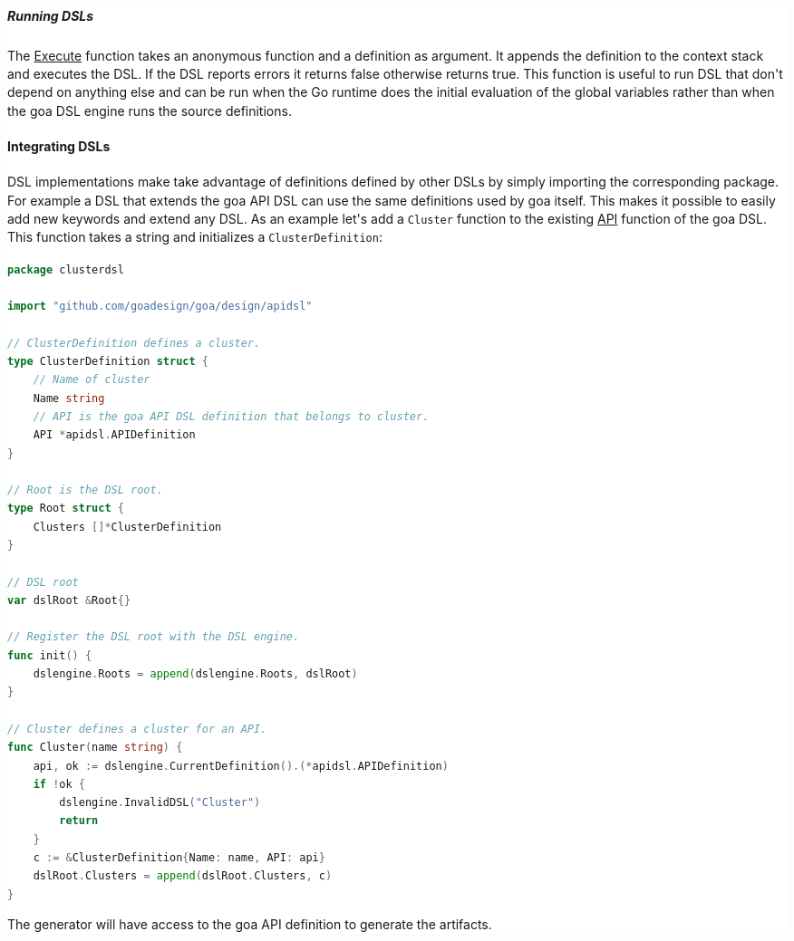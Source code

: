 ##### Running DSLs

The [Execute](https://godoc.org/github.com/goadesign/goa/dslengine#Execute) function takes an
anonymous function and a definition as argument. It appends the definition to the context stack
and executes the DSL. If the DSL reports errors it returns false otherwise returns true. This
function is useful to run DSL that don't depend on anything else and can be run when the Go
runtime does the initial evaluation of the global variables rather than when the goa DSL engine
runs the source definitions.

#### Integrating DSLs

DSL implementations make take advantage of definitions defined by other DSLs by simply importing the
corresponding package. For example a DSL that extends the goa API DSL can use the same definitions
used by goa itself. This makes it possible to easily add new keywords and extend any DSL. As an
example let's add a `Cluster` function to the existing
[API](https://godoc.org/github.com/goadesign/goa/design/apidsl#API) function of the goa DSL. This
function takes a string and initializes a `ClusterDefinition`:

```go
package clusterdsl

import "github.com/goadesign/goa/design/apidsl"

// ClusterDefinition defines a cluster.
type ClusterDefinition struct {
	// Name of cluster
	Name string
	// API is the goa API DSL definition that belongs to cluster.
	API *apidsl.APIDefinition
}

// Root is the DSL root.
type Root struct {
	Clusters []*ClusterDefinition
}

// DSL root
var dslRoot &Root{}

// Register the DSL root with the DSL engine.
func init() {
	dslengine.Roots = append(dslengine.Roots, dslRoot)
}

// Cluster defines a cluster for an API.
func Cluster(name string) {
	api, ok := dslengine.CurrentDefinition().(*apidsl.APIDefinition)
	if !ok {
		dslengine.InvalidDSL("Cluster")
		return
	}
	c := &ClusterDefinition{Name: name, API: api}
	dslRoot.Clusters = append(dslRoot.Clusters, c)
}
```
The generator will have access to the goa API definition to generate the artifacts.
